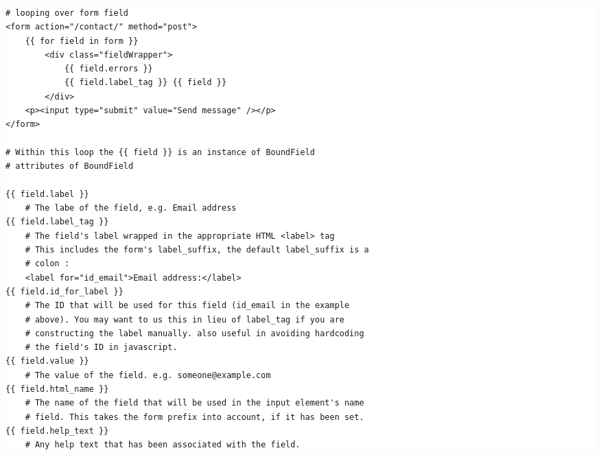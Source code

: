     # looping over form field
    <form action="/contact/" method="post">
        {{ for field in form }}
            <div class="fieldWrapper">
                {{ field.errors }}
                {{ field.label_tag }} {{ field }}
            </div>
        <p><input type="submit" value="Send message" /></p>
    </form>

    # Within this loop the {{ field }} is an instance of BoundField
    # attributes of BoundField

    {{ field.label }}
        # The labe of the field, e.g. Email address
    {{ field.label_tag }}
        # The field's label wrapped in the appropriate HTML <label> tag
        # This includes the form's label_suffix, the default label_suffix is a
        # colon :
        <label for="id_email">Email address:</label>
    {{ field.id_for_label }}
        # The ID that will be used for this field (id_email in the example
        # above). You may want to us this in lieu of label_tag if you are
        # constructing the label manually. also useful in avoiding hardcoding
        # the field's ID in javascript.
    {{ field.value }}
        # The value of the field. e.g. someone@example.com
    {{ field.html_name }}
        # The name of the field that will be used in the input element's name
        # field. This takes the form prefix into account, if it has been set.
    {{ field.help_text }}
        # Any help text that has been associated with the field.